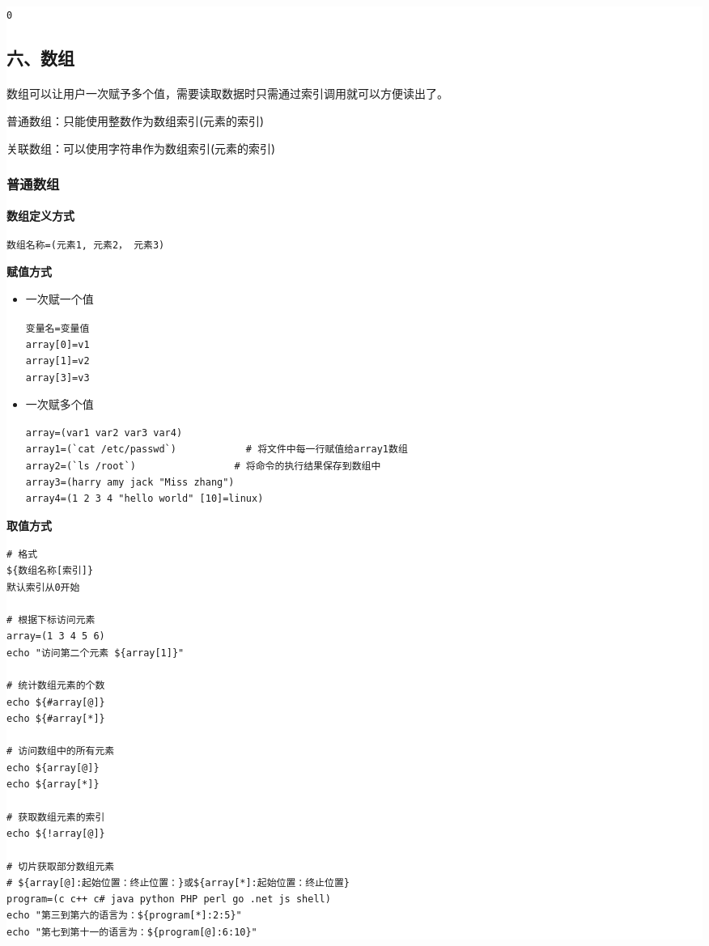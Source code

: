 ```shell
0
```

## 六、数组

数组可以让用户一次赋予多个值，需要读取数据时只需通过索引调用就可以方便读出了。

普通数组：只能使用整数作为数组索引(元素的索引)

关联数组：可以使用字符串作为数组索引(元素的索引)

### 普通数组

**数组定义方式**

```
数组名称=(元素1, 元素2， 元素3)
```

**赋值方式**

- 一次赋一个值

  ```shell
  变量名=变量值
  array[0]=v1
  array[1]=v2
  array[3]=v3
  ```

- 一次赋多个值

  ```shell
  array=(var1 var2 var3 var4)
  array1=(`cat /etc/passwd`)			# 将文件中每一行赋值给array1数组
  array2=(`ls /root`)                 # 将命令的执行结果保存到数组中
  array3=(harry amy jack "Miss zhang")
  array4=(1 2 3 4 "hello world" [10]=linux)
  ```

**取值方式**

```shell
# 格式
${数组名称[索引]}
默认索引从0开始

# 根据下标访问元素
array=(1 3 4 5 6)
echo "访问第二个元素 ${array[1]}"

# 统计数组元素的个数
echo ${#array[@]}
echo ${#array[*]}

# 访问数组中的所有元素
echo ${array[@]}
echo ${array[*]}

# 获取数组元素的索引
echo ${!array[@]}

# 切片获取部分数组元素
# ${array[@]:起始位置：终止位置：}或${array[*]:起始位置：终止位置}
program=(c c++ c# java python PHP perl go .net js shell)
echo "第三到第六的语言为：${program[*]:2:5}"
echo "第七到第十一的语言为：${program[@]:6:10}"
```
